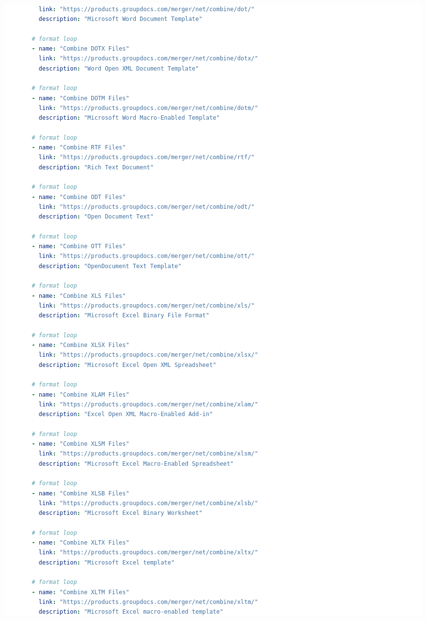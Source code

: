 ```yaml
          link: "https://products.groupdocs.com/merger/net/combine/dot/"
          description: "Microsoft Word Document Template"

        # format loop
        - name: "Combine DOTX Files"
          link: "https://products.groupdocs.com/merger/net/combine/dotx/"
          description: "Word Open XML Document Template"

        # format loop
        - name: "Combine DOTM Files"
          link: "https://products.groupdocs.com/merger/net/combine/dotm/"
          description: "Microsoft Word Macro-Enabled Template"

        # format loop
        - name: "Combine RTF Files"
          link: "https://products.groupdocs.com/merger/net/combine/rtf/"
          description: "Rich Text Document"

        # format loop
        - name: "Combine ODT Files"
          link: "https://products.groupdocs.com/merger/net/combine/odt/"
          description: "Open Document Text"

        # format loop
        - name: "Combine OTT Files"
          link: "https://products.groupdocs.com/merger/net/combine/ott/"
          description: "OpenDocument Text Template"

        # format loop
        - name: "Combine XLS Files"
          link: "https://products.groupdocs.com/merger/net/combine/xls/"
          description: "Microsoft Excel Binary File Format"

        # format loop
        - name: "Combine XLSX Files"
          link: "https://products.groupdocs.com/merger/net/combine/xlsx/"
          description: "Microsoft Excel Open XML Spreadsheet"

        # format loop
        - name: "Combine XLAM Files"
          link: "https://products.groupdocs.com/merger/net/combine/xlam/"
          description: "Excel Open XML Macro-Enabled Add-in"

        # format loop
        - name: "Combine XLSM Files"
          link: "https://products.groupdocs.com/merger/net/combine/xlsm/"
          description: "Microsoft Excel Macro-Enabled Spreadsheet"

        # format loop
        - name: "Combine XLSB Files"
          link: "https://products.groupdocs.com/merger/net/combine/xlsb/"
          description: "Microsoft Excel Binary Worksheet"

        # format loop
        - name: "Combine XLTX Files"
          link: "https://products.groupdocs.com/merger/net/combine/xltx/"
          description: "Microsoft Excel template"

        # format loop
        - name: "Combine XLTM Files"
          link: "https://products.groupdocs.com/merger/net/combine/xltm/"
          description: "Microsoft Excel macro-enabled template"

```